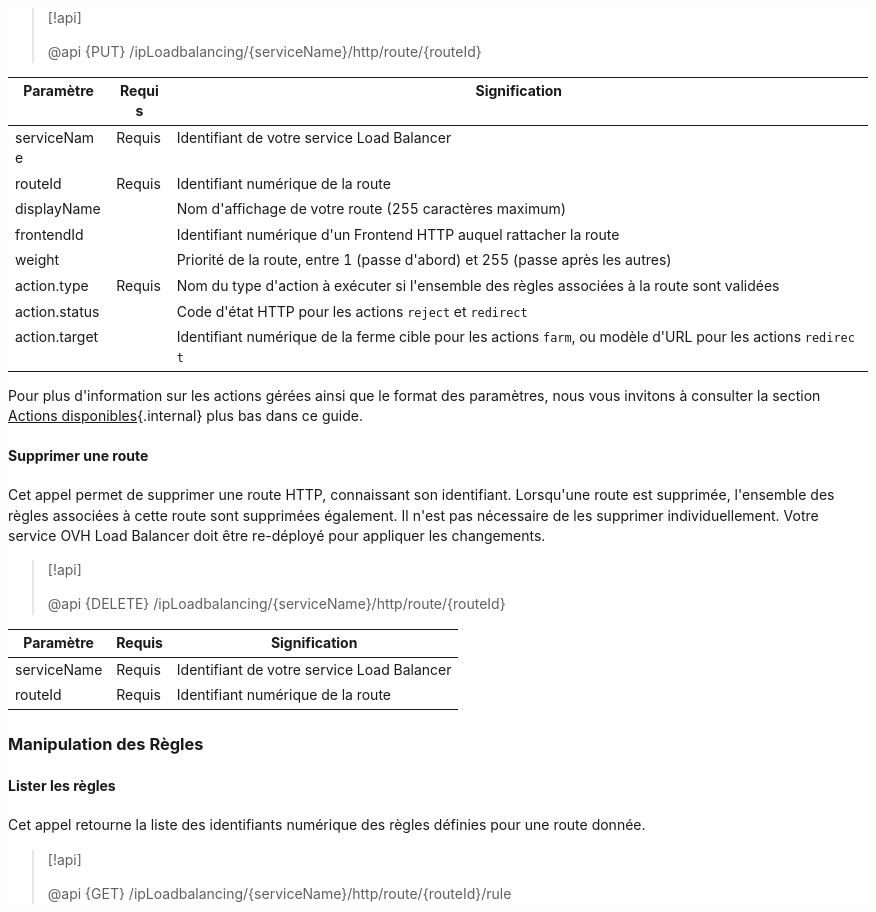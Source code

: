 
> [!api]
>
> @api {PUT} /ipLoadbalancing/{serviceName}/http/route/{routeId}
>

|Paramètre|Requis|Signification|
|---|---|---|
|serviceName|Requis|Identifiant de votre service Load Balancer|
|routeId|Requis|Identifiant numérique de la route|
|displayName||Nom d'affichage de votre route (255 caractères maximum)|
|frontendId||Identifiant numérique d'un Frontend HTTP auquel rattacher la route|
|weight||Priorité de la route, entre 1 (passe d'abord) et 255 (passe après les autres)|
|action.type|Requis|Nom du type d'action à exécuter si l'ensemble des règles associées à la route sont validées|
|action.status||Code d'état HTTP pour les actions `reject` et `redirect`|
|action.target||Identifiant numérique de la ferme cible pour les actions `farm`, ou modèle d'URL pour les actions `redirect`|

Pour plus d'information sur les actions gérées ainsi que le format des paramètres, nous vous invitons à consulter la section [Actions disponibles](#actions-disponibles){.internal} plus bas dans ce guide.


#### Supprimer une route
Cet appel permet de supprimer une route HTTP, connaissant son identifiant. Lorsqu'une route est supprimée, l'ensemble des règles associées à cette route sont supprimées également. Il n'est pas nécessaire de les supprimer individuellement. Votre service OVH Load Balancer doit être re-déployé pour appliquer les changements.


> [!api]
>
> @api {DELETE} /ipLoadbalancing/{serviceName}/http/route/{routeId}
> 

|Paramètre|Requis|Signification|
|---|---|---|
|serviceName|Requis|Identifiant de votre service Load Balancer|
|routeId|Requis|Identifiant numérique de la route|

### Manipulation des Règles

#### Lister les règles
Cet appel retourne la liste des identifiants numérique des règles définies pour une route donnée.


> [!api]
>
> @api {GET} /ipLoadbalancing/{serviceName}/http/route/{routeId}/rule
> 
